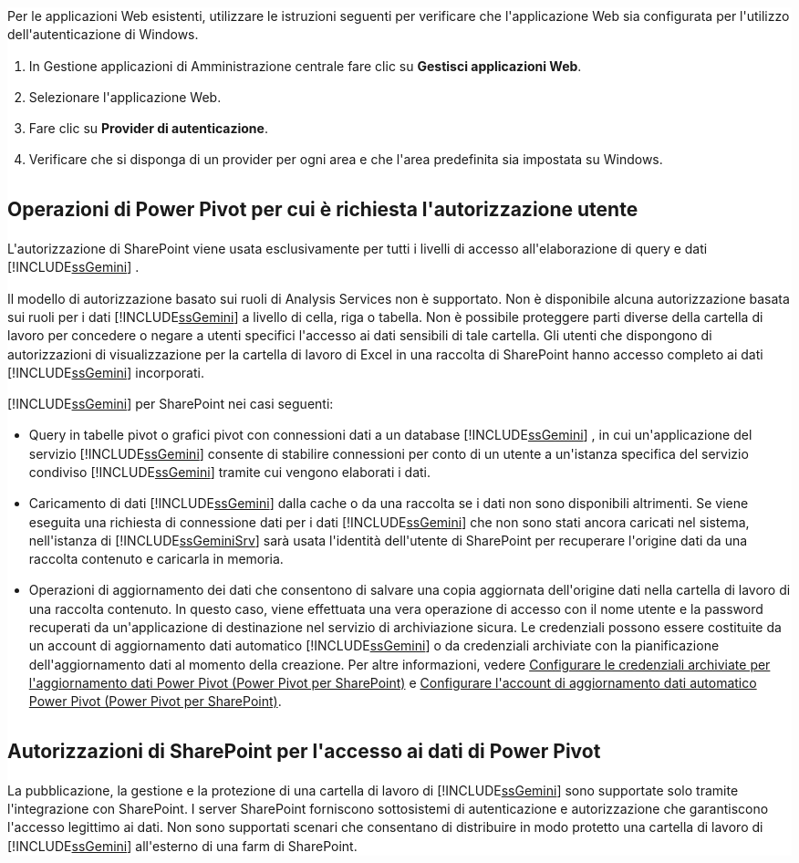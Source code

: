  Per le applicazioni Web esistenti, utilizzare le istruzioni seguenti per verificare che l'applicazione Web sia configurata per l'utilizzo dell'autenticazione di Windows.  
  
1.  In Gestione applicazioni di Amministrazione centrale fare clic su **Gestisci applicazioni Web**.  
  
2.  Selezionare l'applicazione Web.  
  
3.  Fare clic su **Provider di autenticazione**.  
  
4.  Verificare che si disponga di un provider per ogni area e che l'area predefinita sia impostata su Windows.  
  
##  <a name="UserConnections"></a> Operazioni di Power Pivot per cui è richiesta l'autorizzazione utente  
 L'autorizzazione di SharePoint viene usata esclusivamente per tutti i livelli di accesso all'elaborazione di query e dati [!INCLUDE[ssGemini](../../includes/ssgemini-md.md)] .  
  
 Il modello di autorizzazione basato sui ruoli di Analysis Services non è supportato. Non è disponibile alcuna autorizzazione basata sui ruoli per i dati [!INCLUDE[ssGemini](../../includes/ssgemini-md.md)] a livello di cella, riga o tabella. Non è possibile proteggere parti diverse della cartella di lavoro per concedere o negare a utenti specifici l'accesso ai dati sensibili di tale cartella. Gli utenti che dispongono di autorizzazioni di visualizzazione per la cartella di lavoro di Excel in una raccolta di SharePoint hanno accesso completo ai dati [!INCLUDE[ssGemini](../../includes/ssgemini-md.md)] incorporati.  
  
 [!INCLUDE[ssGemini](../../includes/ssgemini-md.md)] per SharePoint nei casi seguenti:  
  
-   Query in tabelle pivot o grafici pivot con connessioni dati a un database [!INCLUDE[ssGemini](../../includes/ssgemini-md.md)] , in cui un'applicazione del servizio [!INCLUDE[ssGemini](../../includes/ssgemini-md.md)] consente di stabilire connessioni per conto di un utente a un'istanza specifica del servizio condiviso [!INCLUDE[ssGemini](../../includes/ssgemini-md.md)] tramite cui vengono elaborati i dati.  
  
-   Caricamento di dati [!INCLUDE[ssGemini](../../includes/ssgemini-md.md)] dalla cache o da una raccolta se i dati non sono disponibili altrimenti. Se viene eseguita una richiesta di connessione dati per i dati [!INCLUDE[ssGemini](../../includes/ssgemini-md.md)] che non sono stati ancora caricati nel sistema, nell'istanza di [!INCLUDE[ssGeminiSrv](../../includes/ssgeminisrv-md.md)] sarà usata l'identità dell'utente di SharePoint per recuperare l'origine dati da una raccolta contenuto e caricarla in memoria.  
  
-   Operazioni di aggiornamento dei dati che consentono di salvare una copia aggiornata dell'origine dati nella cartella di lavoro di una raccolta contenuto. In questo caso, viene effettuata una vera operazione di accesso con il nome utente e la password recuperati da un'applicazione di destinazione nel servizio di archiviazione sicura. Le credenziali possono essere costituite da un account di aggiornamento dati automatico [!INCLUDE[ssGemini](../../includes/ssgemini-md.md)] o da credenziali archiviate con la pianificazione dell'aggiornamento dati al momento della creazione. Per altre informazioni, vedere [Configurare le credenziali archiviate per l'aggiornamento dati Power Pivot (Power Pivot per SharePoint)](http://msdn.microsoft.com/it-it/987eff0f-bcfe-4bbd-81e0-9aca993a2a75) e [Configurare l'account di aggiornamento dati automatico Power Pivot (Power Pivot per SharePoint)](http://msdn.microsoft.com/it-it/81401eac-c619-4fad-ad3e-599e7a6f8493).  
  
##  <a name="Permissions"></a> Autorizzazioni di SharePoint per l'accesso ai dati di Power Pivot  
 La pubblicazione, la gestione e la protezione di una cartella di lavoro di [!INCLUDE[ssGemini](../../includes/ssgemini-md.md)] sono supportate solo tramite l'integrazione con SharePoint. I server SharePoint forniscono sottosistemi di autenticazione e autorizzazione che garantiscono l'accesso legittimo ai dati. Non sono supportati scenari che consentano di distribuire in modo protetto una cartella di lavoro di [!INCLUDE[ssGemini](../../includes/ssgemini-md.md)] all'esterno di una farm di SharePoint.  
  
